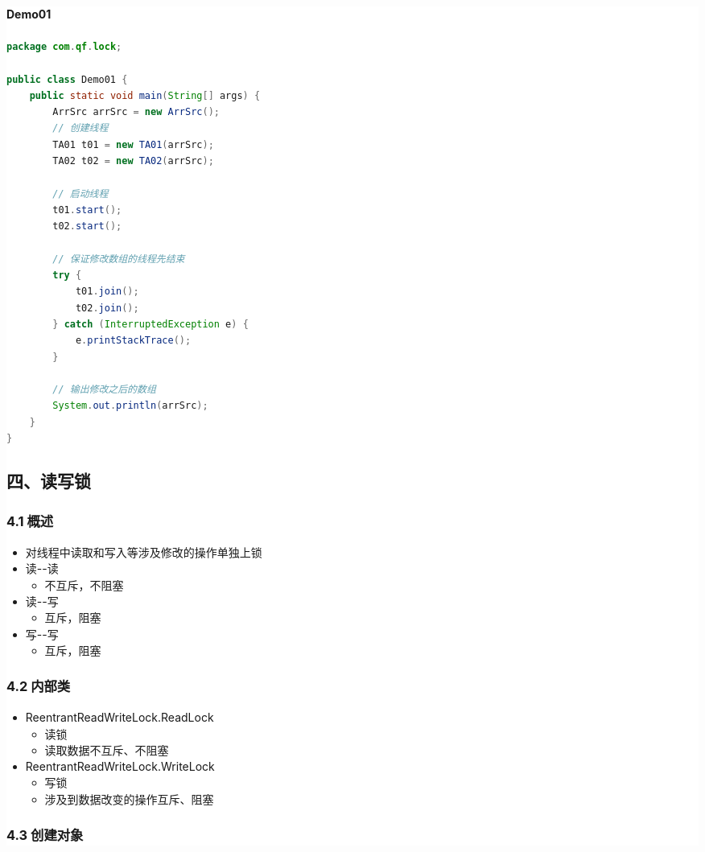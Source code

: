 #### Demo01

```java
package com.qf.lock;

public class Demo01 {
	public static void main(String[] args) {
		ArrSrc arrSrc = new ArrSrc();
		// 创建线程
		TA01 t01 = new TA01(arrSrc);
		TA02 t02 = new TA02(arrSrc);
		
		// 启动线程
		t01.start();
		t02.start();
		
		// 保证修改数组的线程先结束
		try {
			t01.join();
			t02.join();
		} catch (InterruptedException e) {
			e.printStackTrace();
		}
		
		// 输出修改之后的数组
		System.out.println(arrSrc);
	}
}
```

## 四、读写锁

### 4.1 概述

* 对线程中读取和写入等涉及修改的操作单独上锁
* 读--读
  * 不互斥，不阻塞
* 读--写
  * 互斥，阻塞
* 写--写
  * 互斥，阻塞

### 4.2 内部类

* ReentrantReadWriteLock.ReadLock
  * 读锁
  * 读取数据不互斥、不阻塞
* ReentrantReadWriteLock.WriteLock
  * 写锁
  * 涉及到数据改变的操作互斥、阻塞

### 4.3 创建对象
